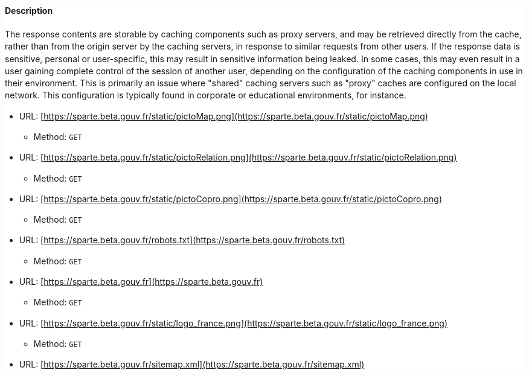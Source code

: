   
  
  
#### Description
<p>The response contents are storable by caching components such as proxy servers, and may be retrieved directly from the cache, rather than from the origin server by the caching servers, in response to similar requests from other users.  If the response data is sensitive, personal or user-specific, this may result in sensitive information being leaked. In some cases, this may even result in a user gaining complete control of the session of another user, depending on the configuration of the caching components in use in their environment. This is primarily an issue where "shared" caching servers such as "proxy" caches are configured on the local network. This configuration is typically found in corporate or educational environments, for instance.</p>
  
  
  
* URL: [https://sparte.beta.gouv.fr/static/pictoMap.png](https://sparte.beta.gouv.fr/static/pictoMap.png)
  
  
  * Method: `GET`
  
  
  
  
* URL: [https://sparte.beta.gouv.fr/static/pictoRelation.png](https://sparte.beta.gouv.fr/static/pictoRelation.png)
  
  
  * Method: `GET`
  
  
  
  
* URL: [https://sparte.beta.gouv.fr/static/pictoCopro.png](https://sparte.beta.gouv.fr/static/pictoCopro.png)
  
  
  * Method: `GET`
  
  
  
  
* URL: [https://sparte.beta.gouv.fr/robots.txt](https://sparte.beta.gouv.fr/robots.txt)
  
  
  * Method: `GET`
  
  
  
  
* URL: [https://sparte.beta.gouv.fr](https://sparte.beta.gouv.fr)
  
  
  * Method: `GET`
  
  
  
  
* URL: [https://sparte.beta.gouv.fr/static/logo_france.png](https://sparte.beta.gouv.fr/static/logo_france.png)
  
  
  * Method: `GET`
  
  
  
  
* URL: [https://sparte.beta.gouv.fr/sitemap.xml](https://sparte.beta.gouv.fr/sitemap.xml)
  
  